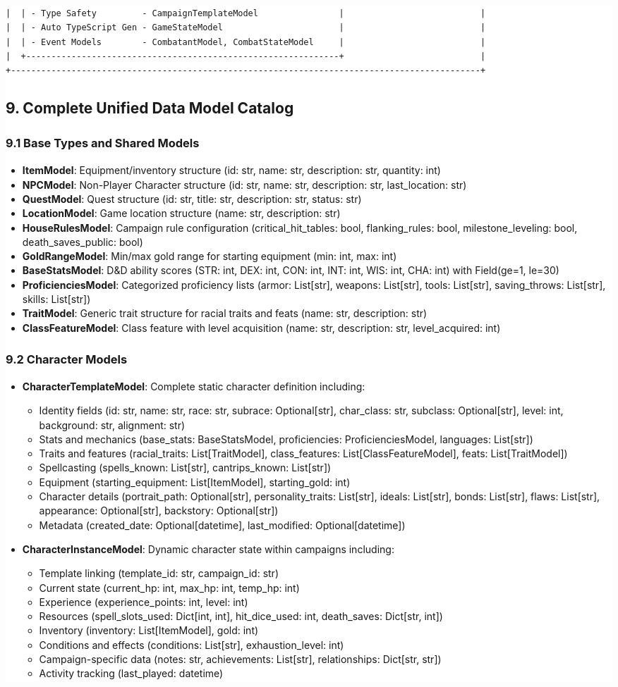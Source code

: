```
|  | - Type Safety         - CampaignTemplateModel                |                           |
|  | - Auto TypeScript Gen - GameStateModel                       |                           |
|  | - Event Models        - CombatantModel, CombatStateModel     |                           |
|  +--------------------------------------------------------------+                           |
+---------------------------------------------------------------------------------------------+
```

## 9. Complete Unified Data Model Catalog

### 9.1 Base Types and Shared Models
- **ItemModel**: Equipment/inventory structure (id: str, name: str, description: str, quantity: int)
- **NPCModel**: Non-Player Character structure (id: str, name: str, description: str, last_location: str)
- **QuestModel**: Quest structure (id: str, title: str, description: str, status: str)
- **LocationModel**: Game location structure (name: str, description: str)
- **HouseRulesModel**: Campaign rule configuration (critical_hit_tables: bool, flanking_rules: bool, milestone_leveling: bool, death_saves_public: bool)
- **GoldRangeModel**: Min/max gold range for starting equipment (min: int, max: int)
- **BaseStatsModel**: D&D ability scores (STR: int, DEX: int, CON: int, INT: int, WIS: int, CHA: int) with Field(ge=1, le=30)
- **ProficienciesModel**: Categorized proficiency lists (armor: List[str], weapons: List[str], tools: List[str], saving_throws: List[str], skills: List[str])
- **TraitModel**: Generic trait structure for racial traits and feats (name: str, description: str)
- **ClassFeatureModel**: Class feature with level acquisition (name: str, description: str, level_acquired: int)

### 9.2 Character Models
- **CharacterTemplateModel**: Complete static character definition including:
  - Identity fields (id: str, name: str, race: str, subrace: Optional[str], char_class: str, subclass: Optional[str], level: int, background: str, alignment: str)
  - Stats and mechanics (base_stats: BaseStatsModel, proficiencies: ProficienciesModel, languages: List[str])
  - Traits and features (racial_traits: List[TraitModel], class_features: List[ClassFeatureModel], feats: List[TraitModel])
  - Spellcasting (spells_known: List[str], cantrips_known: List[str])
  - Equipment (starting_equipment: List[ItemModel], starting_gold: int)
  - Character details (portrait_path: Optional[str], personality_traits: List[str], ideals: List[str], bonds: List[str], flaws: List[str], appearance: Optional[str], backstory: Optional[str])
  - Metadata (created_date: Optional[datetime], last_modified: Optional[datetime])

- **CharacterInstanceModel**: Dynamic character state within campaigns including:
  - Template linking (template_id: str, campaign_id: str)
  - Current state (current_hp: int, max_hp: int, temp_hp: int)
  - Experience (experience_points: int, level: int)
  - Resources (spell_slots_used: Dict[int, int], hit_dice_used: int, death_saves: Dict[str, int])
  - Inventory (inventory: List[ItemModel], gold: int)
  - Conditions and effects (conditions: List[str], exhaustion_level: int)
  - Campaign-specific data (notes: str, achievements: List[str], relationships: Dict[str, str])
  - Activity tracking (last_played: datetime)
